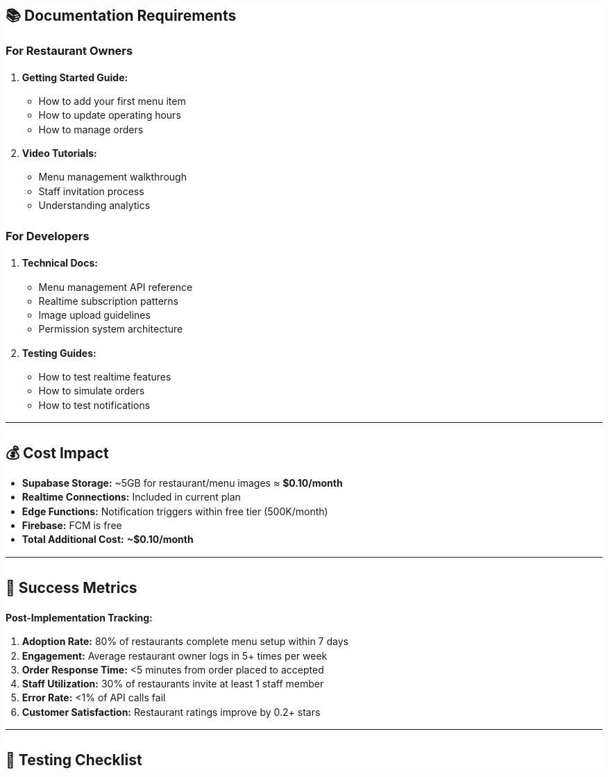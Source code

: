 ## 📚 Documentation Requirements

### **For Restaurant Owners**
1. **Getting Started Guide:**
   - How to add your first menu item
   - How to update operating hours
   - How to manage orders

2. **Video Tutorials:**
   - Menu management walkthrough
   - Staff invitation process
   - Understanding analytics

### **For Developers**
1. **Technical Docs:**
   - Menu management API reference
   - Realtime subscription patterns
   - Image upload guidelines
   - Permission system architecture

2. **Testing Guides:**
   - How to test realtime features
   - How to simulate orders
   - How to test notifications

---

## 💰 Cost Impact

- **Supabase Storage:** ~5GB for restaurant/menu images ≈ **$0.10/month**
- **Realtime Connections:** Included in current plan
- **Edge Functions:** Notification triggers within free tier (500K/month)
- **Firebase:** FCM is free
- **Total Additional Cost:** **~$0.10/month**

---

## 🎯 Success Metrics

**Post-Implementation Tracking:**

1. **Adoption Rate:** 80% of restaurants complete menu setup within 7 days
2. **Engagement:** Average restaurant owner logs in 5+ times per week
3. **Order Response Time:** <5 minutes from order placed to accepted
4. **Staff Utilization:** 30% of restaurants invite at least 1 staff member
5. **Error Rate:** <1% of API calls fail
6. **Customer Satisfaction:** Restaurant ratings improve by 0.2+ stars

---

## 📱 Testing Checklist
